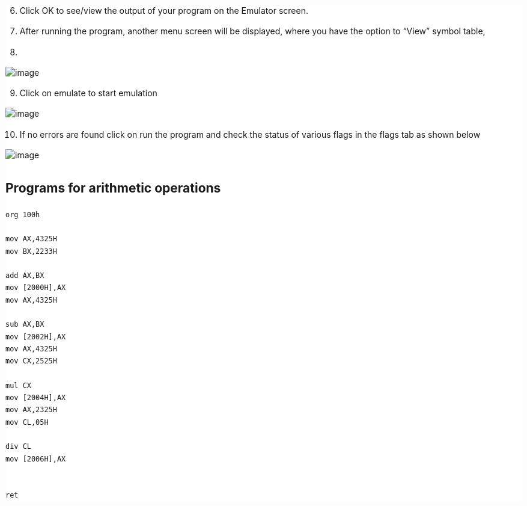 6.	Click OK to see/view the output of your program on the Emulator screen. 


7.	After running the program, another menu screen will be displayed, where you have the option to “View” symbol table,
8.	 


![image](https://user-images.githubusercontent.com/36288975/189273263-d65baae9-4b8f-4723-afb3-c0ffa4052b04.png)











9.	Click on emulate to start emulation 








![image](https://user-images.githubusercontent.com/36288975/189273273-9bb36ec1-e2e8-4892-8d35-37707332bfdc.png)








10.	If no errors are found click on run the program and check the status of various flags in the flags tab as shown below 






![image](https://user-images.githubusercontent.com/36288975/189273277-113a2a33-4a40-4ff8-95a5-ecd3a1f504fe.png)







## Programs for arithmetic  operations

```
org 100h

mov AX,4325H
mov BX,2233H

add AX,BX  
mov [2000H],AX
mov AX,4325H 

sub AX,BX
mov [2002H],AX
mov AX,4325H
mov CX,2525H

mul CX
mov [2004H],AX
mov AX,2325H
mov CL,05H

div CL
mov [2006H],AX


ret
```